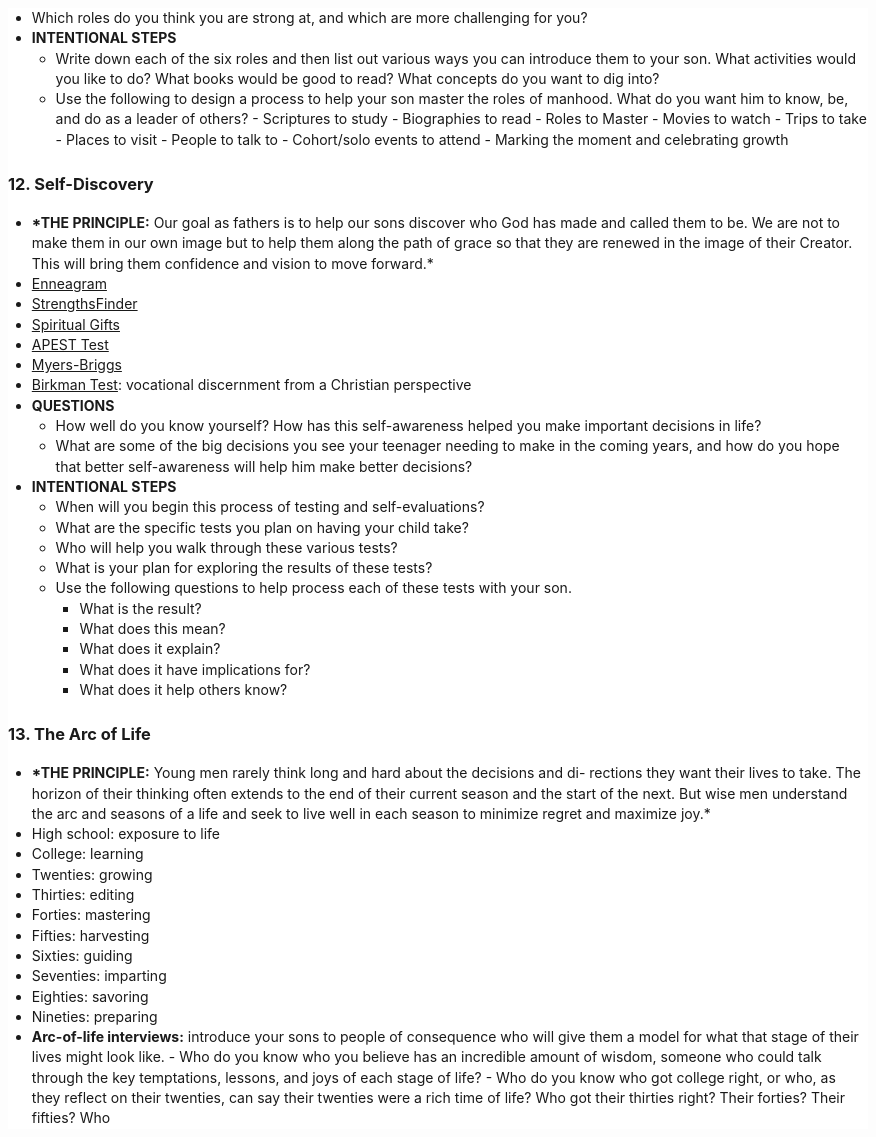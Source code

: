   - Which roles do you think you are strong at, and which are more challenging for you?
- **INTENTIONAL STEPS**
  - Write down each of the six roles and then list out various ways you can introduce them to your son. What activities would you like to do? What books would be good to read? What concepts do you want to dig into?
  - Use the following to design a process to help your son master the roles of manhood. What do you want him to
    know, be, and do as a leader of others? - Scriptures to study - Biographies to read - Roles to Master - Movies to watch - Trips to take - Places to visit - People to talk to - Cohort/solo events to attend - Marking the moment and celebrating growth

### 12. Self-Discovery

- **\*THE PRINCIPLE:** Our goal as fathers is to help our sons discover who God has made
  and called them to be. We are not to make them in our own image but to help them along the path of grace so that they are renewed in the image of their Creator. This will bring them confidence and
  vision to move forward.\*
- [Enneagram](https://www.enneagraminstitute.com/type-descriptions/)
- [StrengthsFinder](https://www.gallup.com/cliftonstrengths/en/strengthsfinder.aspx)
- [Spiritual Gifts](https://giftstest.com/)
- [APEST Test](https://www.theforgottenways.org/what-is-apest.aspx)
- [Myers-Briggs](https://www.16personalities.com/free-personality-test)
- [Birkman Test](https://birkman.com/the-birkman-method): vocational discernment from a Christian perspective
- **QUESTIONS**
  - How well do you know yourself? How has this self-awareness helped you make important decisions in
    life?
  - What are some of the big decisions you see your teenager needing to make in the coming years, and
    how do you hope that better self-awareness will help him make better decisions?
- **INTENTIONAL STEPS**
  - When will you begin this process of testing and self-evaluations?
  - What are the specific tests you plan on having your child take?
  - Who will help you walk through these various tests?
  - What is your plan for exploring the results of these tests?
  - Use the following questions to help process each of these tests with your son.
    - What is the result?
    - What does this mean?
    - What does it explain?
    - What does it have implications for?
    - What does it help others know?

### 13. The Arc of Life

- **\*THE PRINCIPLE:** Young men rarely think long and hard about the decisions and di-
  rections they want their lives to take. The horizon of their thinking often extends to the end of their current season and the start of the next. But wise men understand the arc and seasons of a life and seek to live well in each season to minimize regret and maximize joy.\*
- High school: exposure to life
- College: learning
- Twenties: growing
- Thirties: editing
- Forties: mastering
- Fifties: harvesting
- Sixties: guiding
- Seventies: imparting
- Eighties: savoring
- Nineties: preparing
- **Arc-of-life interviews:** introduce your
  sons to people of consequence who will give them a model for what that stage of their lives might look like. - Who do you know who you believe has an incredible amount of wisdom, someone who could talk through the
  key temptations, lessons, and joys of each stage of life? - Who do you know who got college right, or who, as they reflect on their twenties, can say their twenties were a rich time of life? Who got their thirties right? Their forties? Their fifties? Who